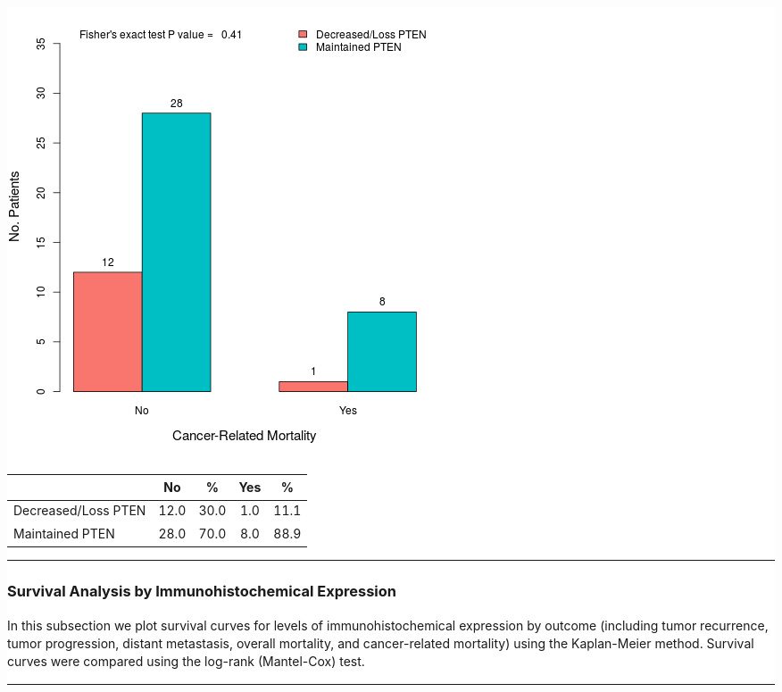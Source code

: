 ![plot of chunk PTEN_AssociationCancerMortality](figure/PTEN_AssociationCancerMortality.png) 

|                    |  No  |  %   | Yes |  %   |
|:-------------------|:----:|:----:|:---:|:----:|
|Decreased/Loss PTEN | 12.0 | 30.0 | 1.0 | 11.1 |
|Maintained PTEN     | 28.0 | 70.0 | 8.0 | 88.9 |

***

### Survival Analysis by Immunohistochemical Expression
In this subsection we plot survival curves for levels of immunohistochemical expression by outcome (including tumor recurrence, tumor progression, distant metastasis, overall mortality, and cancer-related mortality) using the Kaplan-Meier method. Survival curves were compared using the log-rank (Mantel-Cox) test.

***
